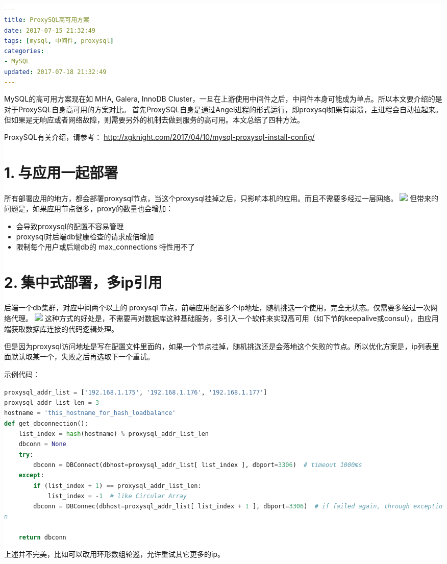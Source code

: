 ```yaml
---
title: ProxySQL高可用方案
date: 2017-07-15 21:32:49
tags: [mysql, 中间件, proxysql]
categories:
- MySQL
updated: 2017-07-18 21:32:49
---
```


MySQL的高可用方案现在如 MHA, Galera, InnoDB Cluster，一旦在上游使用中间件之后，中间件本身可能成为单点。所以本文要介绍的是对于ProxySQL自身高可用的方案对比。
首先ProxySQL自身是通过Angel进程的形式运行，即proxysql如果有崩溃，主进程会自动拉起来。但如果是无响应或者网络故障，则需要另外的机制去做到服务的高可用。本文总结了四种方法。

ProxySQL有关介绍，请参考： http://xgknight.com/2017/04/10/mysql-proxysql-install-config/

# 1. 与应用一起部署
所有部署应用的地方，都会部署proxysql节点，当这个proxysql挂掉之后，只影响本机的应用。而且不需要多经过一层网络。
![](http://github.com/seanlook/sean-notes-comment/raw/main/static/proxysql-ha-1.png)
但带来的问题是，如果应用节点很多，proxy的数量也会增加：

- 会导致proxysql的配置不容易管理
- proxysql对后端db健康检查的请求成倍增加
- 限制每个用户或后端db的 max_connections 特性用不了

# 2. 集中式部署，多ip引用
后端一个db集群，对应中间两个以上的 proxysql 节点，前端应用配置多个ip地址，随机挑选一个使用，完全无状态。仅需要多经过一次网络代理。
![](http://github.com/seanlook/sean-notes-comment/raw/main/static/proxysql-ha-2.png)
这种方式的好处是，不需要再对数据库这种基础服务，多引入一个软件来实现高可用（如下节的keepalive或consul），由应用端获取数据库连接的代码逻辑处理。

但是因为proxysql访问地址是写在配置文件里面的，如果一个节点挂掉，随机挑选还是会落地这个失败的节点。所以优化方案是，ip列表里面默认取某一个，失败之后再选取下一个重试。

示例代码：

```python
proxysql_addr_list = ['192.168.1.175', '192.168.1.176', '192.168.1.177']
proxysql_addr_list_len = 3
hostname = 'this_hostname_for_hash_loadbalance'
def get_dbconnection():
    list_index = hash(hostname) % proxysql_addr_list_len
    dbconn = None
    try:
        dbconn = DBConnect(dbhost=proxysql_addr_list[ list_index ], dbport=3306)  # timeout 1000ms
    except:
        if (list_index + 1) == proxysql_addr_list_len:
            list_index = -1  # like Circular Array
        dbconn = DBConnec(dbhost=proxysql_addr_list[ list_index + 1 ], dbport=3306)  # if failed again, through exception
    
    return dbconn
```
上述并不完美，比如可以改用环形数组轮巡，允许重试其它更多的ip。
